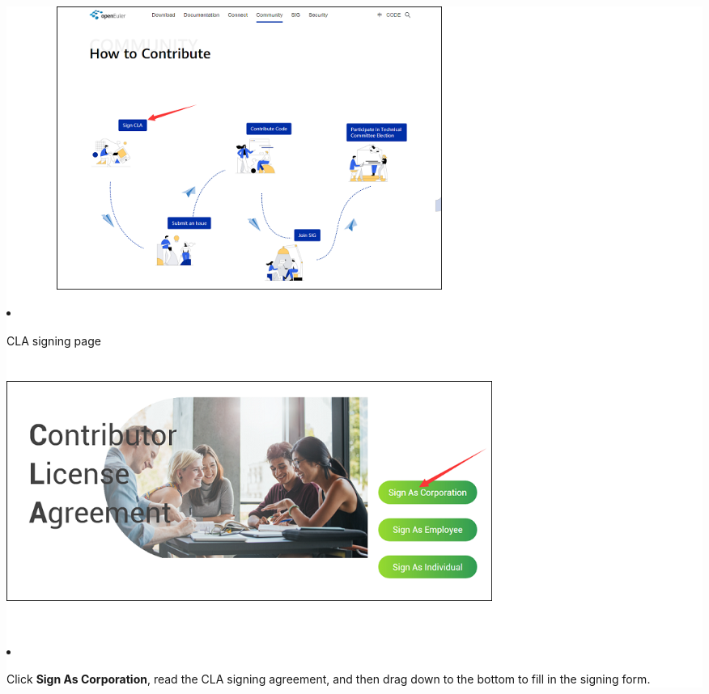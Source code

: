 <img src="./img/2-en.png" width="600" height="350" alt="openEuler contibution"></p>
</li>
<li>
<p>CLA signing page<br>
<img src="./img/3.png" width="600" height="350" alt="CLA signing page" align="center"></p>
</li>
<li>
<p>Click <strong>Sign As Corporation</strong>, read the CLA signing agreement, and then drag down to the bottom to fill in the signing form.<br>